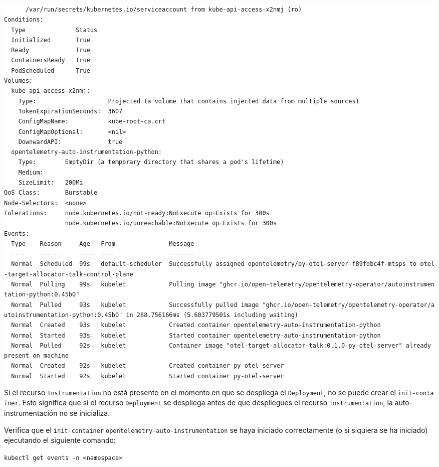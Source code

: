 ```text
      /var/run/secrets/kubernetes.io/serviceaccount from kube-api-access-x2nmj (ro)
Conditions:
  Type              Status
  Initialized       True
  Ready             True
  ContainersReady   True
  PodScheduled      True
Volumes:
  kube-api-access-x2nmj:
    Type:                    Projected (a volume that contains injected data from multiple sources)
    TokenExpirationSeconds:  3607
    ConfigMapName:           kube-root-ca.crt
    ConfigMapOptional:       <nil>
    DownwardAPI:             true
  opentelemetry-auto-instrumentation-python:
    Type:        EmptyDir (a temporary directory that shares a pod's lifetime)
    Medium:
    SizeLimit:   200Mi
QoS Class:       Burstable
Node-Selectors:  <none>
Tolerations:     node.kubernetes.io/not-ready:NoExecute op=Exists for 300s
                 node.kubernetes.io/unreachable:NoExecute op=Exists for 300s
Events:
  Type    Reason     Age   From               Message
  ----    ------     ----  ----               -------
  Normal  Scheduled  99s   default-scheduler  Successfully assigned opentelemetry/py-otel-server-f89fdbc4f-mtsps to otel-target-allocator-talk-control-plane
  Normal  Pulling    99s   kubelet            Pulling image "ghcr.io/open-telemetry/opentelemetry-operator/autoinstrumentation-python:0.45b0"
  Normal  Pulled     93s   kubelet            Successfully pulled image "ghcr.io/open-telemetry/opentelemetry-operator/autoinstrumentation-python:0.45b0" in 288.756166ms (5.603779501s including waiting)
  Normal  Created    93s   kubelet            Created container opentelemetry-auto-instrumentation-python
  Normal  Started    93s   kubelet            Started container opentelemetry-auto-instrumentation-python
  Normal  Pulled     92s   kubelet            Container image "otel-target-allocator-talk:0.1.0-py-otel-server" already present on machine
  Normal  Created    92s   kubelet            Created container py-otel-server
  Normal  Started    92s   kubelet            Started container py-otel-server
```

Si el recurso `Instrumentation` no está presente en el momento en que se despliega el `Deployment`, no se puede crear el `init-container`. Esto significa que si el recurso `Deployment` se despliega antes de que despliegues el recurso `Instrumentation`, la auto-instrumentación no se inicializa. 

Verifica que el `init-container` `opentelemetry-auto-instrumentation` se haya iniciado correctamente (o si siquiera se ha iniciado) ejecutando el siguiente comando:

```shell
kubectl get events -n <namespace>
```

